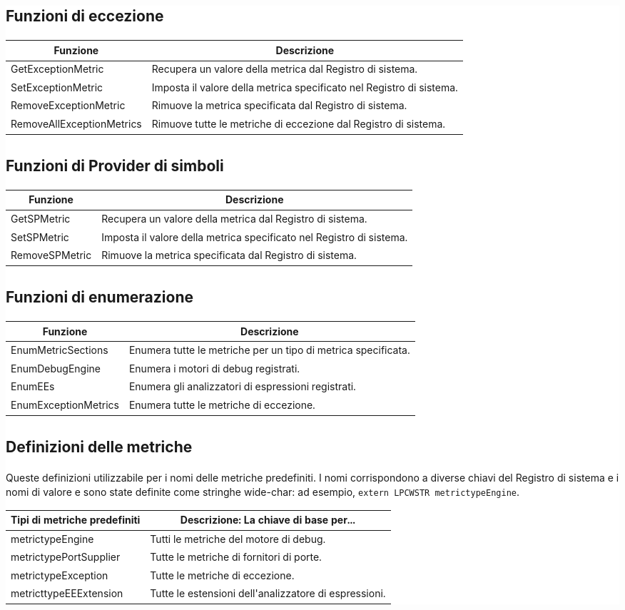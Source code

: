 ## <a name="exception-functions"></a>Funzioni di eccezione  
  
|Funzione|Descrizione|  
|--------------|-----------------|  
|GetExceptionMetric|Recupera un valore della metrica dal Registro di sistema.|  
|SetExceptionMetric|Imposta il valore della metrica specificato nel Registro di sistema.|  
|RemoveExceptionMetric|Rimuove la metrica specificata dal Registro di sistema.|  
|RemoveAllExceptionMetrics|Rimuove tutte le metriche di eccezione dal Registro di sistema.|  
  
## <a name="symbol-provider-functions"></a>Funzioni di Provider di simboli  
  
|Funzione|Descrizione|  
|--------------|-----------------|  
|GetSPMetric|Recupera un valore della metrica dal Registro di sistema.|  
|SetSPMetric|Imposta il valore della metrica specificato nel Registro di sistema.|  
|RemoveSPMetric|Rimuove la metrica specificata dal Registro di sistema.|  
  
## <a name="enumeration-functions"></a>Funzioni di enumerazione  
  
|Funzione|Descrizione|  
|--------------|-----------------|  
|EnumMetricSections|Enumera tutte le metriche per un tipo di metrica specificata.|  
|EnumDebugEngine|Enumera i motori di debug registrati.|  
|EnumEEs|Enumera gli analizzatori di espressioni registrati.|  
|EnumExceptionMetrics|Enumera tutte le metriche di eccezione.|  
  
## <a name="metric-definitions"></a>Definizioni delle metriche  
 Queste definizioni utilizzabile per i nomi delle metriche predefiniti. I nomi corrispondono a diverse chiavi del Registro di sistema e i nomi di valore e sono state definite come stringhe wide-char: ad esempio, `extern LPCWSTR metrictypeEngine`.  
  
|Tipi di metriche predefiniti|Descrizione: La chiave di base per...|  
|-----------------------------|---------------------------------------|  
|metrictypeEngine|Tutti le metriche del motore di debug.|  
|metrictypePortSupplier|Tutte le metriche di fornitori di porte.|  
|metrictypeException|Tutte le metriche di eccezione.|  
|metricttypeEEExtension|Tutte le estensioni dell'analizzatore di espressioni.|  
  